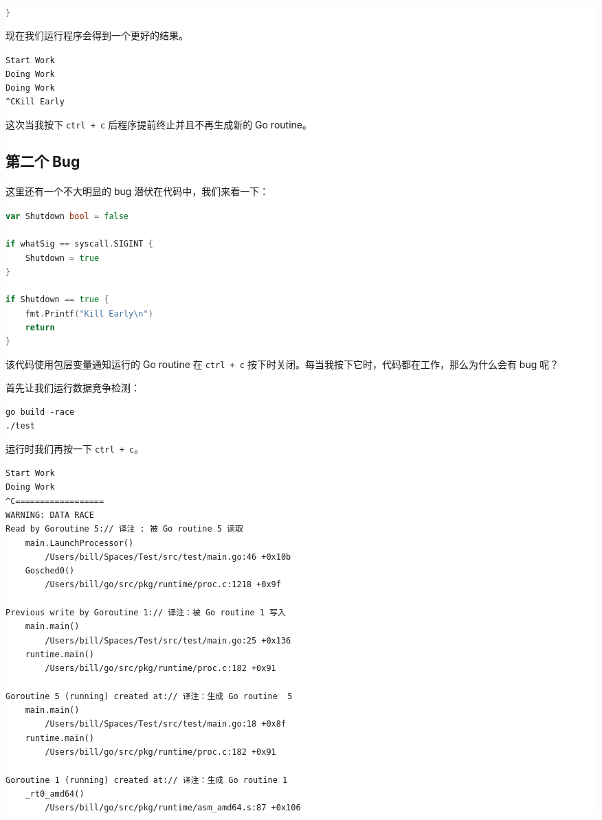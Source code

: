 ```go
}
```

现在我们运行程序会得到一个更好的结果。

```
Start Work
Doing Work
Doing Work
^CKill Early
```

这次当我按下 `ctrl + c` 后程序提前终止并且不再生成新的 Go routine。

## 第二个 Bug

这里还有一个不大明显的 bug 潜伏在代码中，我们来看一下：

```go
var Shutdown bool = false

if whatSig == syscall.SIGINT {
    Shutdown = true
}

if Shutdown == true {
    fmt.Printf("Kill Early\n")
    return
}
```

该代码使用包层变量通知运行的 Go routine 在 `ctrl + c` 按下时关闭。每当我按下它时，代码都在工作，那么为什么会有 bug 呢？

首先让我们运行数据竞争检测：

```
go build -race
./test
```

运行时我们再按一下 `ctrl + c`。

```
Start Work
Doing Work
^C==================
WARNING: DATA RACE
Read by Goroutine 5:// 译注 : 被 Go routine 5 读取
    main.LaunchProcessor()
        /Users/bill/Spaces/Test/src/test/main.go:46 +0x10b
    Gosched0()
        /Users/bill/go/src/pkg/runtime/proc.c:1218 +0x9f

Previous write by Goroutine 1:// 译注：被 Go routine 1 写入
    main.main()
        /Users/bill/Spaces/Test/src/test/main.go:25 +0x136
    runtime.main()
        /Users/bill/go/src/pkg/runtime/proc.c:182 +0x91

Goroutine 5 (running) created at:// 译注：生成 Go routine  5
    main.main()
        /Users/bill/Spaces/Test/src/test/main.go:18 +0x8f
    runtime.main()
        /Users/bill/go/src/pkg/runtime/proc.c:182 +0x91

Goroutine 1 (running) created at:// 译注：生成 Go routine 1
    _rt0_amd64()
        /Users/bill/go/src/pkg/runtime/asm_amd64.s:87 +0x106
```